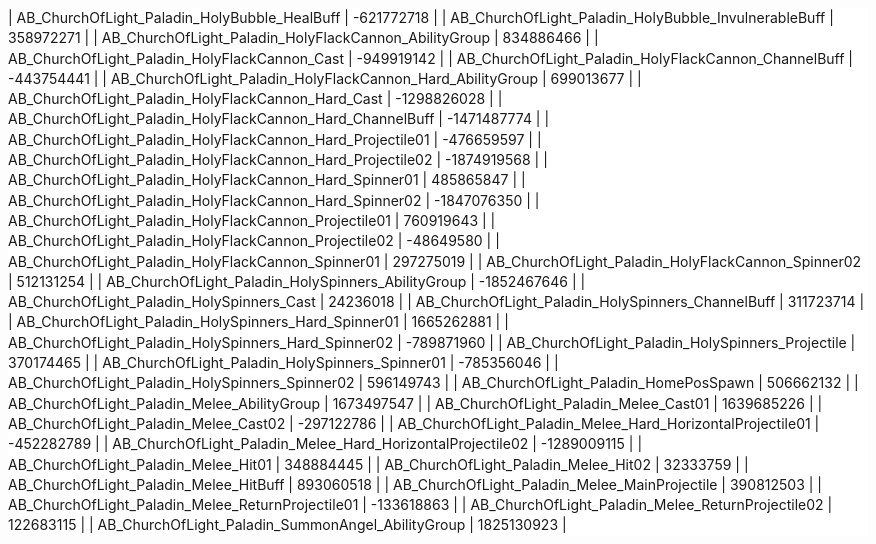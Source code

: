 | AB_ChurchOfLight_Paladin_HolyBubble_HealBuff | -621772718 |
| AB_ChurchOfLight_Paladin_HolyBubble_InvulnerableBuff | 358972271 |
| AB_ChurchOfLight_Paladin_HolyFlackCannon_AbilityGroup | 834886466 |
| AB_ChurchOfLight_Paladin_HolyFlackCannon_Cast | -949919142 |
| AB_ChurchOfLight_Paladin_HolyFlackCannon_ChannelBuff | -443754441 |
| AB_ChurchOfLight_Paladin_HolyFlackCannon_Hard_AbilityGroup | 699013677 |
| AB_ChurchOfLight_Paladin_HolyFlackCannon_Hard_Cast | -1298826028 |
| AB_ChurchOfLight_Paladin_HolyFlackCannon_Hard_ChannelBuff | -1471487774 |
| AB_ChurchOfLight_Paladin_HolyFlackCannon_Hard_Projectile01 | -476659597 |
| AB_ChurchOfLight_Paladin_HolyFlackCannon_Hard_Projectile02 | -1874919568 |
| AB_ChurchOfLight_Paladin_HolyFlackCannon_Hard_Spinner01 | 485865847 |
| AB_ChurchOfLight_Paladin_HolyFlackCannon_Hard_Spinner02 | -1847076350 |
| AB_ChurchOfLight_Paladin_HolyFlackCannon_Projectile01 | 760919643 |
| AB_ChurchOfLight_Paladin_HolyFlackCannon_Projectile02 | -48649580 |
| AB_ChurchOfLight_Paladin_HolyFlackCannon_Spinner01 | 297275019 |
| AB_ChurchOfLight_Paladin_HolyFlackCannon_Spinner02 | 512131254 |
| AB_ChurchOfLight_Paladin_HolySpinners_AbilityGroup | -1852467646 |
| AB_ChurchOfLight_Paladin_HolySpinners_Cast | 24236018 |
| AB_ChurchOfLight_Paladin_HolySpinners_ChannelBuff | 311723714 |
| AB_ChurchOfLight_Paladin_HolySpinners_Hard_Spinner01 | 1665262881 |
| AB_ChurchOfLight_Paladin_HolySpinners_Hard_Spinner02 | -789871960 |
| AB_ChurchOfLight_Paladin_HolySpinners_Projectile | 370174465 |
| AB_ChurchOfLight_Paladin_HolySpinners_Spinner01 | -785356046 |
| AB_ChurchOfLight_Paladin_HolySpinners_Spinner02 | 596149743 |
| AB_ChurchOfLight_Paladin_HomePosSpawn | 506662132 |
| AB_ChurchOfLight_Paladin_Melee_AbilityGroup | 1673497547 |
| AB_ChurchOfLight_Paladin_Melee_Cast01 | 1639685226 |
| AB_ChurchOfLight_Paladin_Melee_Cast02 | -297122786 |
| AB_ChurchOfLight_Paladin_Melee_Hard_HorizontalProjectile01 | -452282789 |
| AB_ChurchOfLight_Paladin_Melee_Hard_HorizontalProjectile02 | -1289009115 |
| AB_ChurchOfLight_Paladin_Melee_Hit01 | 348884445 |
| AB_ChurchOfLight_Paladin_Melee_Hit02 | 32333759 |
| AB_ChurchOfLight_Paladin_Melee_HitBuff | 893060518 |
| AB_ChurchOfLight_Paladin_Melee_MainProjectile | 390812503 |
| AB_ChurchOfLight_Paladin_Melee_ReturnProjectile01 | -133618863 |
| AB_ChurchOfLight_Paladin_Melee_ReturnProjectile02 | 122683115 |
| AB_ChurchOfLight_Paladin_SummonAngel_AbilityGroup | 1825130923 |